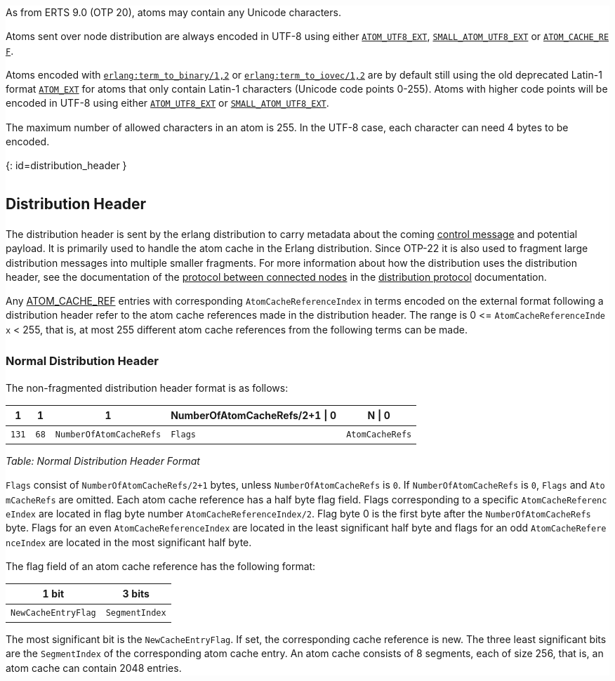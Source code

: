 As from ERTS 9.0 (OTP 20), atoms may contain any Unicode characters.

Atoms sent over node distribution are always encoded in UTF-8 using either [`ATOM_UTF8_EXT`](erl_ext_dist.md#atom_utf8_ext), [`SMALL_ATOM_UTF8_EXT`](erl_ext_dist.md#small_atom_utf8_ext) or [`ATOM_CACHE_REF`](erl_ext_dist.md#atom_cache_ref).

Atoms encoded with [`erlang:term_to_binary/1,2`](`erlang:term_to_binary/1`) or [`erlang:term_to_iovec/1,2`](`erlang:term_to_iovec/1`) are by default still using the old deprecated Latin-1 format [`ATOM_EXT`](erl_ext_dist.md#atom_ext) for atoms that only contain Latin-1 characters (Unicode code points 0-255). Atoms with higher code points will be encoded in UTF-8 using either [`ATOM_UTF8_EXT`](erl_ext_dist.md#atom_utf8_ext) or [`SMALL_ATOM_UTF8_EXT`](erl_ext_dist.md#small_atom_utf8_ext).

The maximum number of allowed characters in an atom is 255. In the UTF-8 case, each character can need 4 bytes to be encoded.

[](){: id=distribution_header }
## Distribution Header

The distribution header is sent by the erlang distribution to carry metadata about the coming [control message](erl_dist_protocol.md#control_message) and potential payload. It is primarily used to handle the atom cache in the Erlang distribution. Since OTP-22 it is also used to fragment large distribution messages into multiple smaller fragments. For more information about how the distribution uses the distribution header, see the documentation of the [protocol between connected nodes](erl_dist_protocol.md#connected_nodes) in the [distribution protocol](erl_dist_protocol.md) documentation.

Any [ATOM_CACHE_REF](erl_ext_dist.md#atom_cache_ref) entries with corresponding `AtomCacheReferenceIndex` in terms encoded on the external format following a distribution header refer to the atom cache references made in the distribution header. The range is 0 <= `AtomCacheReferenceIndex` < 255, that is, at most 255 different atom cache references from the following terms can be made.

### Normal Distribution Header

The non-fragmented distribution header format is as follows:

| 1 | 1 | 1 | NumberOfAtomCacheRefs/2+1 \| 0 | N \| 0 |
|---|---|---|--------------------------------|--------|
| `131` | `68` | `NumberOfAtomCacheRefs` | `Flags` | `AtomCacheRefs` |


*Table: Normal Distribution Header Format*

`Flags` consist of `NumberOfAtomCacheRefs/2+1` bytes, unless `NumberOfAtomCacheRefs` is `0`. If `NumberOfAtomCacheRefs` is `0`, `Flags` and `AtomCacheRefs` are omitted. Each atom cache reference has a half byte flag field. Flags corresponding to a specific `AtomCacheReferenceIndex` are located in flag byte number `AtomCacheReferenceIndex/2`. Flag byte 0 is the first byte after the `NumberOfAtomCacheRefs` byte. Flags for an even `AtomCacheReferenceIndex` are located in the least significant half byte and flags for an odd `AtomCacheReferenceIndex` are located in the most significant half byte.

The flag field of an atom cache reference has the following format:

| 1 bit | 3 bits |
|-------|--------|
| `NewCacheEntryFlag` | `SegmentIndex` |

The most significant bit is the `NewCacheEntryFlag`. If set, the corresponding cache reference is new. The three least significant bits are the `SegmentIndex` of the corresponding atom cache entry. An atom cache consists of 8 segments, each of size 256, that is, an atom cache can contain 2048 entries.
